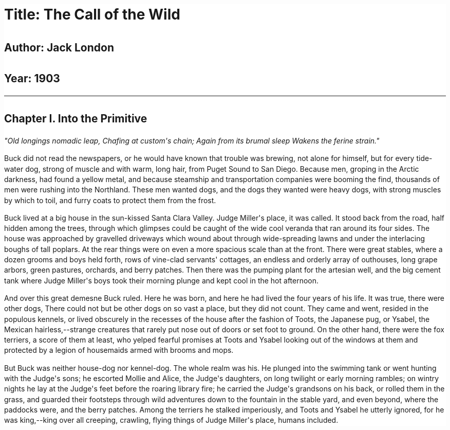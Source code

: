 # Title: The Call of the Wild

## Author: Jack London

## Year: 1903

-------

##  Chapter I. Into the Primitive


_"Old longings nomadic leap,
Chafing at custom's chain;
Again from its brumal sleep
Wakens the ferine strain."_


Buck did not read the newspapers, or he would have known that trouble was brewing, not alone for himself, but for every tide-water dog, strong of muscle and with warm, long hair, from Puget Sound to San Diego. Because men, groping in the Arctic darkness, had found a yellow metal, and because steamship and transportation companies were booming the find, thousands of men were rushing into the Northland. These men wanted dogs, and the dogs they wanted were heavy dogs, with strong muscles by which to toil, and furry coats to protect them from the frost. 

Buck lived at a big house in the sun-kissed Santa Clara Valley. Judge Miller's place, it was called. It stood back from the road, half hidden among the trees, through which glimpses could be caught of the wide cool veranda that ran around its four sides. The house was approached by gravelled driveways which wound about through wide-spreading lawns and under the interlacing boughs of tall poplars. At the rear things were on even a more spacious scale than at the front. There were great stables, where a dozen grooms and boys held forth, rows of vine-clad servants' cottages, an endless and orderly array of outhouses, long grape arbors, green pastures, orchards, and berry patches. Then there was the pumping plant for the artesian well, and the big cement tank where Judge Miller's boys took their morning plunge and kept cool in the hot afternoon. 

And over this great demesne Buck ruled. Here he was born, and here he had lived the four years of his life. It was true, there were other dogs, There could not but be other dogs on so vast a place, but they did not count. They came and went, resided in the populous kennels, or lived obscurely in the recesses of the house after the fashion of Toots, the Japanese pug, or Ysabel, the Mexican hairless,--strange creatures that rarely put nose out of doors or set foot to ground. On the other hand, there were the fox terriers, a score of them at least, who yelped fearful promises at Toots and Ysabel looking out of the windows at them and protected by a legion of housemaids armed with brooms and mops. 

But Buck was neither house-dog nor kennel-dog. The whole realm was his. He plunged into the swimming tank or went hunting with the Judge's sons; he escorted Mollie and Alice, the Judge's daughters, on long twilight or early morning rambles; on wintry nights he lay at the Judge's feet before the roaring library fire; he carried the Judge's grandsons on his back, or rolled them in the grass, and guarded their footsteps through wild adventures down to the fountain in the stable yard, and even beyond, where the paddocks were, and the berry patches. Among the terriers he stalked imperiously, and Toots and Ysabel he utterly ignored, for he was king,--king over all creeping, crawling, flying things of Judge Miller's place, humans included. 
